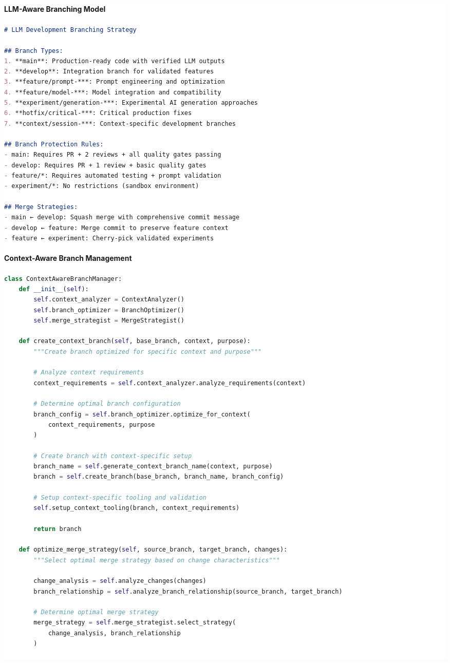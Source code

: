 #### LLM-Aware Branching Model
```markdown
# LLM Development Branching Strategy

## Branch Types:
1. **main**: Production-ready code with verified LLM outputs
2. **develop**: Integration branch for validated features
3. **feature/prompt-***: Prompt engineering and optimization
4. **feature/model-***: Model integration and compatibility
5. **experiment/generation-***: Experimental AI generation approaches
6. **hotfix/critical-***: Critical production fixes
7. **context/session-***: Context-specific development branches

## Branch Protection Rules:
- main: Requires PR + 2 reviews + all quality gates passing
- develop: Requires PR + 1 review + basic quality gates
- feature/*: Requires automated testing + prompt validation
- experiment/*: No restrictions (sandbox environment)

## Merge Strategies:
- main ← develop: Squash merge with comprehensive commit message
- develop ← feature: Merge commit to preserve feature context
- feature ← experiment: Cherry-pick validated experiments
```

#### Context-Aware Branch Management
```python
class ContextAwareBranchManager:
    def __init__(self):
        self.context_analyzer = ContextAnalyzer()
        self.branch_optimizer = BranchOptimizer()
        self.merge_strategist = MergeStrategist()
    
    def create_context_branch(self, base_branch, context, purpose):
        """Create branch optimized for specific context and purpose"""
        
        # Analyze context requirements
        context_requirements = self.context_analyzer.analyze_requirements(context)
        
        # Determine optimal branch configuration
        branch_config = self.branch_optimizer.optimize_for_context(
            context_requirements, purpose
        )
        
        # Create branch with context-specific setup
        branch_name = self.generate_context_branch_name(context, purpose)
        branch = self.create_branch(base_branch, branch_name, branch_config)
        
        # Setup context-specific tooling and validation
        self.setup_context_tooling(branch, context_requirements)
        
        return branch
    
    def optimize_merge_strategy(self, source_branch, target_branch, changes):
        """Select optimal merge strategy based on change characteristics"""
        
        change_analysis = self.analyze_changes(changes)
        branch_relationship = self.analyze_branch_relationship(source_branch, target_branch)
        
        # Determine optimal merge strategy
        merge_strategy = self.merge_strategist.select_strategy(
            change_analysis, branch_relationship
        )
        
```